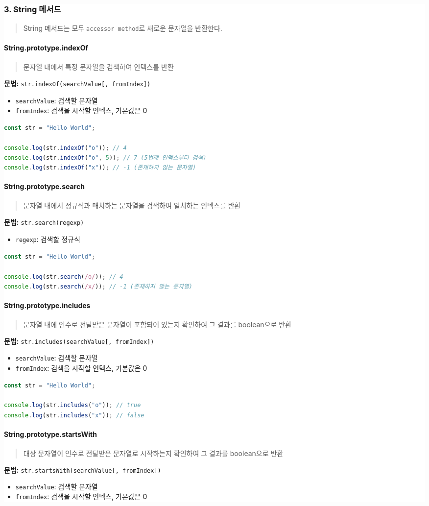 ### 3. String 메서드

> String 메서드는 모두 `accessor method`로 새로운 문자열을 반환한다.

#### String.prototype.indexOf

> 문자열 내에서 특정 문자열을 검색하여 인덱스를 반환

**문법:** `str.indexOf(searchValue[, fromIndex])`

- `searchValue`: 검색할 문자열
- `fromIndex`: 검색을 시작할 인덱스, 기본값은 0

```js
const str = "Hello World";

console.log(str.indexOf("o")); // 4
console.log(str.indexOf("o", 5)); // 7 (5번째 인덱스부터 검색)
console.log(str.indexOf("x")); // -1 (존재하지 않는 문자열)
```

#### String.prototype.search

> 문자열 내에서 정규식과 매치하는 문자열을 검색하여 일치하는 인덱스를 반환

**문법:** `str.search(regexp)`

- `regexp`: 검색할 정규식

```js
const str = "Hello World";

console.log(str.search(/o/)); // 4
console.log(str.search(/x/)); // -1 (존재하지 않는 문자열)
```

#### String.prototype.includes

> 문자열 내에 인수로 전달받은 문자열이 포함되어 있는지 확인하여 그 결과를 boolean으로 반환

**문법:** `str.includes(searchValue[, fromIndex])`

- `searchValue`: 검색할 문자열
- `fromIndex`: 검색을 시작할 인덱스, 기본값은 0

```js
const str = "Hello World";

console.log(str.includes("o")); // true
console.log(str.includes("x")); // false
```

#### String.prototype.startsWith

> 대상 문자열이 인수로 전달받은 문자열로 시작하는지 확인하여 그 결과를 boolean으로 반환

**문법:** `str.startsWith(searchValue[, fromIndex])`

- `searchValue`: 검색할 문자열
- `fromIndex`: 검색을 시작할 인덱스, 기본값은 0
